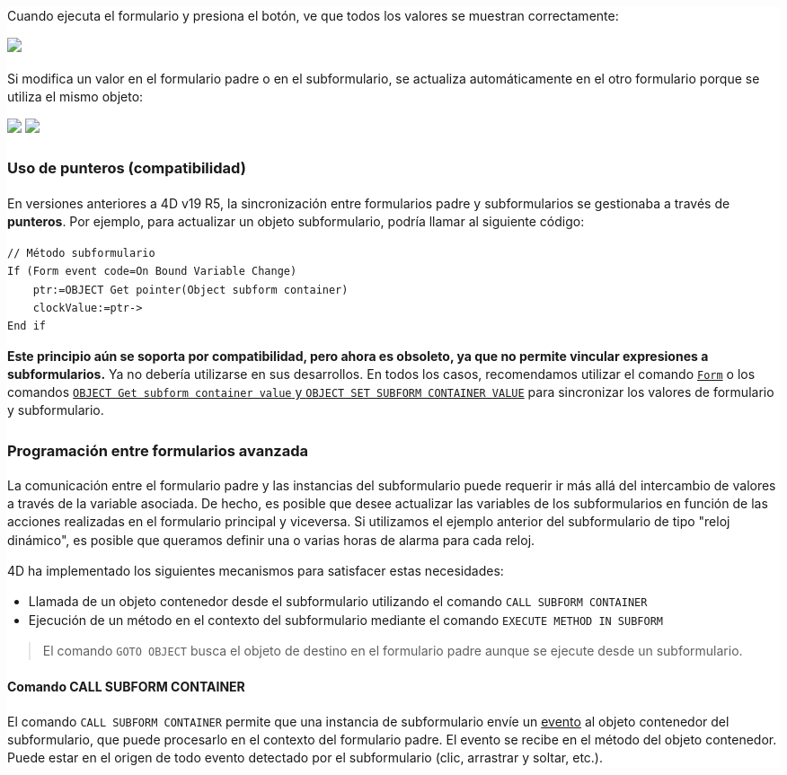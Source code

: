 Cuando ejecuta el formulario y presiona el botón, ve que todos los valores se muestran correctamente:

![](../assets/en/FormObjects/subnew3.png)

Si modifica un valor en el formulario padre o en el subformulario, se actualiza automáticamente en el otro formulario porque se utiliza el mismo objeto:

![](../assets/en/FormObjects/subnew4.png)
![](../assets/en/FormObjects/subnew5.png)

### Uso de punteros (compatibilidad)

En versiones anteriores a 4D v19 R5, la sincronización entre formularios padre y subformularios se gestionaba a través de **punteros**. Por ejemplo, para actualizar un objeto subformulario, podría llamar al siguiente código:

```4d
// Método subformulario
If (Form event code=On Bound Variable Change) 
	ptr:=OBJECT Get pointer(Object subform container) 
	clockValue:=ptr-> 
End if
```

**Este principio aún se soporta por compatibilidad, pero ahora es obsoleto, ya que no permite vincular expresiones a subformularios.** Ya no debería utilizarse en sus desarrollos. En todos los casos, recomendamos utilizar el comando [`Form`](#synchronizing-parent-form-and-subform-multiple-values) o los comandos [`OBJECT Get subform container value` y `OBJECT SET SUBFORM CONTAINER VALUE`](#synchronizing-parent-form-and-subform-single-value) para sincronizar los valores de formulario y subformulario.

### Programación entre formularios avanzada

La comunicación entre el formulario padre y las instancias del subformulario puede requerir ir más allá del intercambio de valores a través de la variable asociada. De hecho, es posible que desee actualizar las variables de los subformularios en función de las acciones realizadas en el formulario principal y viceversa. Si utilizamos el ejemplo anterior del subformulario de tipo "reloj dinámico", es posible que queramos definir una o varias horas de alarma para cada reloj.

4D ha implementado los siguientes mecanismos para satisfacer estas necesidades:

- Llamada de un objeto contenedor desde el subformulario utilizando el comando `CALL SUBFORM CONTAINER`
- Ejecución de un método en el contexto del subformulario mediante el comando `EXECUTE METHOD IN SUBFORM`

> El comando `GOTO OBJECT` busca el objeto de destino en el formulario padre aunque se ejecute desde un subformulario.

#### Comando CALL SUBFORM CONTAINER

El comando `CALL SUBFORM CONTAINER` permite que una instancia de subformulario envíe un [evento](../Events/overview.md) al objeto contenedor del subformulario, que puede procesarlo en el contexto del formulario padre. El evento se recibe en el método del objeto contenedor. Puede estar en el origen de todo evento detectado por el subformulario (clic, arrastrar y soltar, etc.).
